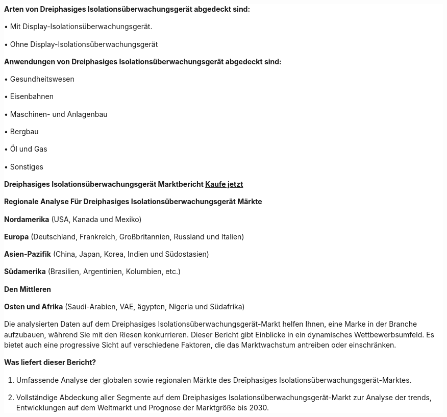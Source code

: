 

<strong>Arten von Dreiphasiges Isolationsüberwachungsgerät abgedeckt sind:</strong>

• Mit Display-Isolationsüberwachungsgerät.

• Ohne Display-Isolationsüberwachungsgerät



<strong>Anwendungen von Dreiphasiges Isolationsüberwachungsgerät abgedeckt sind:</strong>

• Gesundheitswesen

• Eisenbahnen

• Maschinen- und Anlagenbau

• Bergbau

• Öl und Gas

• Sonstiges



<strong>Dreiphasiges Isolationsüberwachungsgerät Marktbericht <a href=https://www.marketresearchupdate.com/buynow/397610>Kaufe jetzt</a></strong>



<strong>Regionale Analyse Für Dreiphasiges Isolationsüberwachungsgerät Märkte</strong>



<strong>Nordamerika</strong> (USA, Kanada und Mexiko)



<strong>Europa</strong> (Deutschland, Frankreich, Großbritannien, Russland und Italien)



<strong>Asien-Pazifik</strong> (China, Japan, Korea, Indien und Südostasien)



<strong>Südamerika</strong> (Brasilien, Argentinien, Kolumbien, etc.)



<strong>Den Mittleren</strong> 

<strong>Osten und Afrika</strong> (Saudi-Arabien, VAE, ägypten, Nigeria und Südafrika)

Die analysierten Daten auf dem Dreiphasiges Isolationsüberwachungsgerät-Markt helfen Ihnen, eine Marke in der Branche aufzubauen, während Sie mit den Riesen konkurrieren. Dieser Bericht gibt Einblicke in ein dynamisches Wettbewerbsumfeld. Es bietet auch eine progressive Sicht auf verschiedene Faktoren, die das Marktwachstum antreiben oder einschränken.



<strong>Was liefert dieser Bericht?</strong>

1. Umfassende Analyse der globalen sowie regionalen Märkte des Dreiphasiges Isolationsüberwachungsgerät-Marktes.

2. Vollständige Abdeckung aller Segmente auf dem Dreiphasiges Isolationsüberwachungsgerät-Markt zur Analyse der trends, Entwicklungen auf dem Weltmarkt und Prognose der Marktgröße bis 2030.
